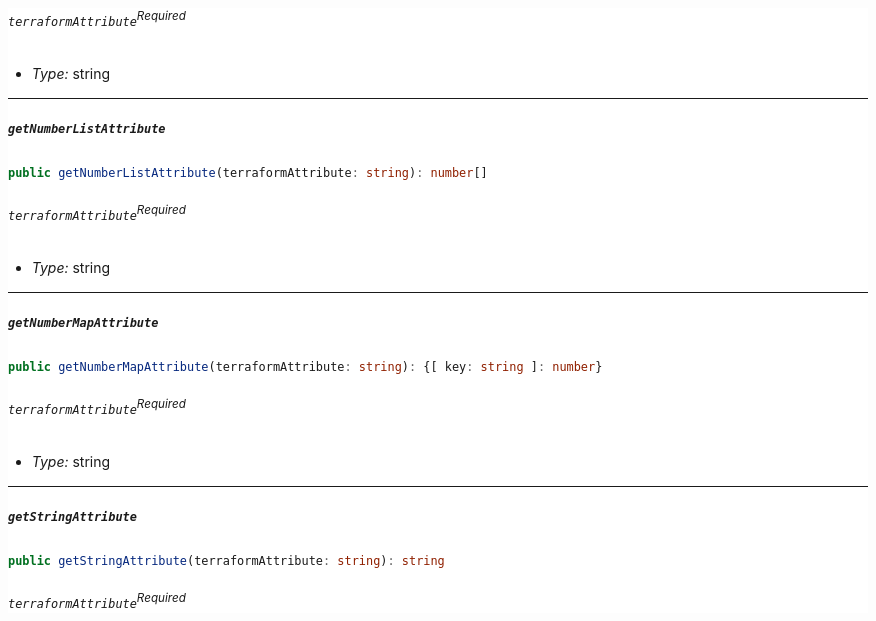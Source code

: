 ###### `terraformAttribute`<sup>Required</sup> <a name="terraformAttribute" id="@cdktf/aws-cdk.dataAwsEc2LocalGatewayVirtualInterfaceGroups.DataAwsEc2LocalGatewayVirtualInterfaceGroups.getNumberAttribute.parameter.terraformAttribute"></a>

- *Type:* string

---

##### `getNumberListAttribute` <a name="getNumberListAttribute" id="@cdktf/aws-cdk.dataAwsEc2LocalGatewayVirtualInterfaceGroups.DataAwsEc2LocalGatewayVirtualInterfaceGroups.getNumberListAttribute"></a>

```typescript
public getNumberListAttribute(terraformAttribute: string): number[]
```

###### `terraformAttribute`<sup>Required</sup> <a name="terraformAttribute" id="@cdktf/aws-cdk.dataAwsEc2LocalGatewayVirtualInterfaceGroups.DataAwsEc2LocalGatewayVirtualInterfaceGroups.getNumberListAttribute.parameter.terraformAttribute"></a>

- *Type:* string

---

##### `getNumberMapAttribute` <a name="getNumberMapAttribute" id="@cdktf/aws-cdk.dataAwsEc2LocalGatewayVirtualInterfaceGroups.DataAwsEc2LocalGatewayVirtualInterfaceGroups.getNumberMapAttribute"></a>

```typescript
public getNumberMapAttribute(terraformAttribute: string): {[ key: string ]: number}
```

###### `terraformAttribute`<sup>Required</sup> <a name="terraformAttribute" id="@cdktf/aws-cdk.dataAwsEc2LocalGatewayVirtualInterfaceGroups.DataAwsEc2LocalGatewayVirtualInterfaceGroups.getNumberMapAttribute.parameter.terraformAttribute"></a>

- *Type:* string

---

##### `getStringAttribute` <a name="getStringAttribute" id="@cdktf/aws-cdk.dataAwsEc2LocalGatewayVirtualInterfaceGroups.DataAwsEc2LocalGatewayVirtualInterfaceGroups.getStringAttribute"></a>

```typescript
public getStringAttribute(terraformAttribute: string): string
```

###### `terraformAttribute`<sup>Required</sup> <a name="terraformAttribute" id="@cdktf/aws-cdk.dataAwsEc2LocalGatewayVirtualInterfaceGroups.DataAwsEc2LocalGatewayVirtualInterfaceGroups.getStringAttribute.parameter.terraformAttribute"></a>
